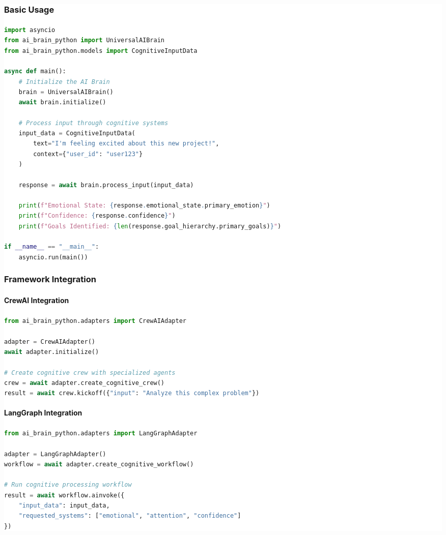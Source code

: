 ### Basic Usage

```python
import asyncio
from ai_brain_python import UniversalAIBrain
from ai_brain_python.models import CognitiveInputData

async def main():
    # Initialize the AI Brain
    brain = UniversalAIBrain()
    await brain.initialize()
    
    # Process input through cognitive systems
    input_data = CognitiveInputData(
        text="I'm feeling excited about this new project!",
        context={"user_id": "user123"}
    )
    
    response = await brain.process_input(input_data)
    
    print(f"Emotional State: {response.emotional_state.primary_emotion}")
    print(f"Confidence: {response.confidence}")
    print(f"Goals Identified: {len(response.goal_hierarchy.primary_goals)}")

if __name__ == "__main__":
    asyncio.run(main())
```

### Framework Integration

#### CrewAI Integration
```python
from ai_brain_python.adapters import CrewAIAdapter

adapter = CrewAIAdapter()
await adapter.initialize()

# Create cognitive crew with specialized agents
crew = await adapter.create_cognitive_crew()
result = await crew.kickoff({"input": "Analyze this complex problem"})
```

#### LangGraph Integration
```python
from ai_brain_python.adapters import LangGraphAdapter

adapter = LangGraphAdapter()
workflow = await adapter.create_cognitive_workflow()

# Run cognitive processing workflow
result = await workflow.ainvoke({
    "input_data": input_data,
    "requested_systems": ["emotional", "attention", "confidence"]
})
```
